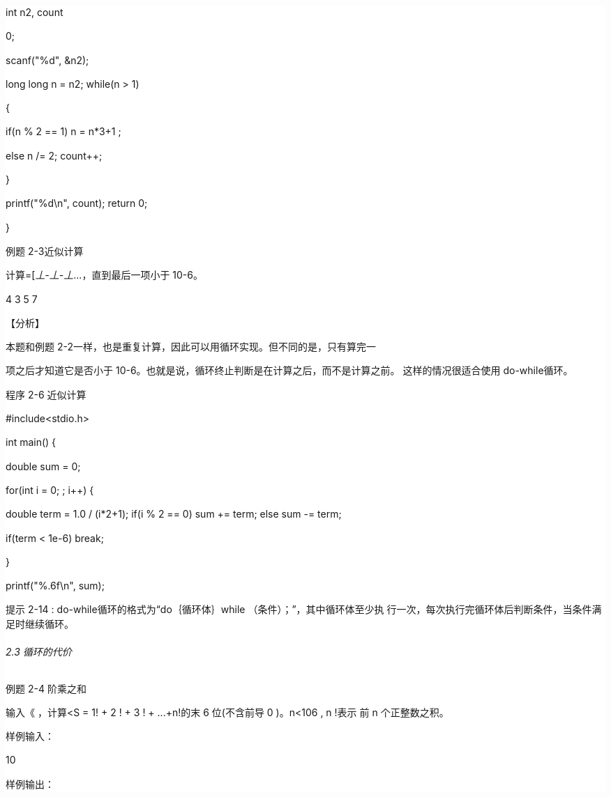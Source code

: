 int n2, count



0;



scanf("%d", &n2);

long long n = n2; while(n > 1)

{

if(n % 2 == 1) n = n*3+1 ;

else n /= 2; count++;

}

printf("%d\n", count); return 0;

}

例题 2-3近似计算

计算=[_丄-丄-丄_...，直到最后一项小于 10-6。

4    3 5 7

【分析】

本题和例题 2-2一样，也是重复计算，因此可以用循环实现。但不同的是，只有算完一

项之后才知道它是否小于 10-6。也就是说，循环终止判断是在计算之后，而不是计算之前。 这样的情况很适合使用 do-while循环。

程序 2-6 近似计算

\#include<stdio.h>

int main() {

double sum = 0;

for(int i = 0;    ; i++) {

double term = 1.0 / (i*2+1); if(i % 2 == 0) sum += term; else sum -= term;

if(term < 1e-6) break;

}

printf("%.6f\n", sum);

提示 2-14 : do-while循环的格式为“do｛循环体｝while （条件）；”，其中循环体至少执 行一次，每次执行完循环体后判断条件，当条件满足时继续循环。

###### 2.3 循环的代价

例题 2-4 阶乘之和

输入《 ，计算<S = 1! + 2 ! + 3 ! + ...+n!的末 6 位(不含前导 0 )。n<106 , n !表示 前 n 个正整数之积。

样例输入：

10

样例输出：
